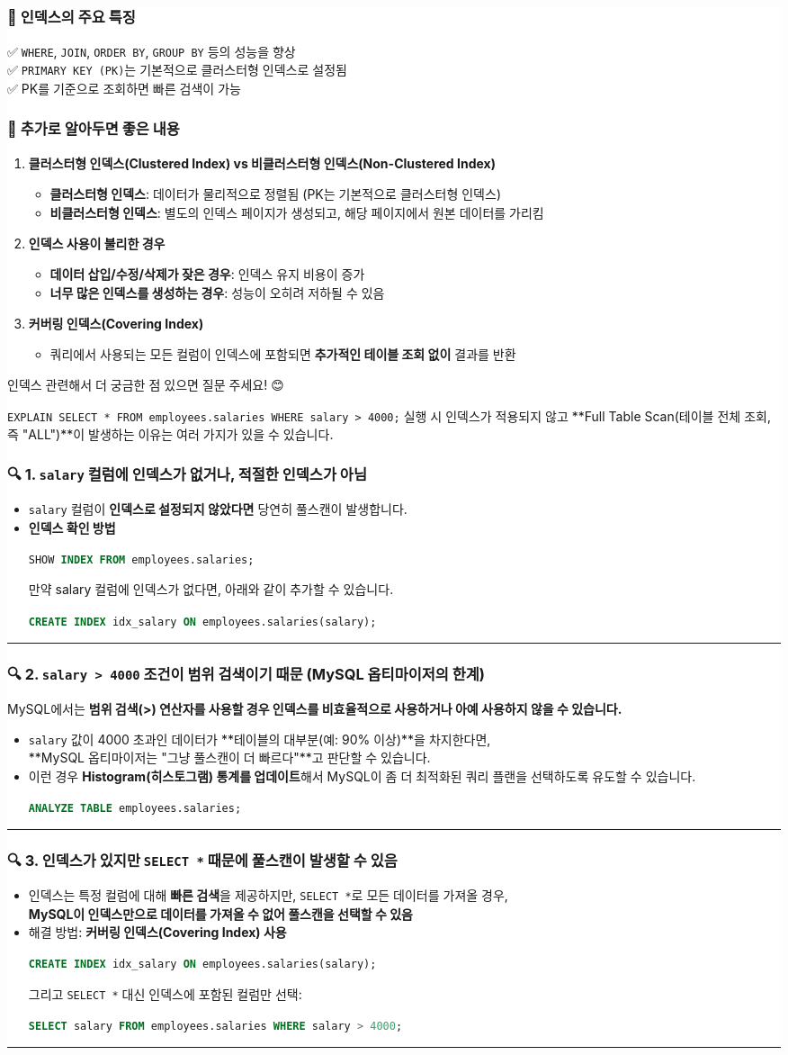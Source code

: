 ### 🔹 **인덱스의 주요 특징**  
✅ `WHERE`, `JOIN`, `ORDER BY`, `GROUP BY` 등의 성능을 향상  
✅ `PRIMARY KEY (PK)`는 기본적으로 클러스터형 인덱스로 설정됨  
✅ PK를 기준으로 조회하면 빠른 검색이 가능  

### 🔹 **추가로 알아두면 좋은 내용**  
1. **클러스터형 인덱스(Clustered Index) vs 비클러스터형 인덱스(Non-Clustered Index)**  
   - **클러스터형 인덱스**: 데이터가 물리적으로 정렬됨 (PK는 기본적으로 클러스터형 인덱스)  
   - **비클러스터형 인덱스**: 별도의 인덱스 페이지가 생성되고, 해당 페이지에서 원본 데이터를 가리킴  

2. **인덱스 사용이 불리한 경우**  
   - **데이터 삽입/수정/삭제가 잦은 경우**: 인덱스 유지 비용이 증가  
   - **너무 많은 인덱스를 생성하는 경우**: 성능이 오히려 저하될 수 있음  

3. **커버링 인덱스(Covering Index)**  
   - 쿼리에서 사용되는 모든 컬럼이 인덱스에 포함되면 **추가적인 테이블 조회 없이** 결과를 반환  

인덱스 관련해서 더 궁금한 점 있으면 질문 주세요! 😊

`EXPLAIN SELECT * FROM employees.salaries WHERE salary > 4000;` 실행 시 인덱스가 적용되지 않고 **Full Table Scan(테이블 전체 조회, 즉 "ALL")**이 발생하는 이유는 여러 가지가 있을 수 있습니다.  

### 🔍 **1. `salary` 컬럼에 인덱스가 없거나, 적절한 인덱스가 아님**
- `salary` 컬럼이 **인덱스로 설정되지 않았다면** 당연히 풀스캔이 발생합니다.  
- **인덱스 확인 방법**  
  ```sql
  SHOW INDEX FROM employees.salaries;
  ```
  만약 salary 컬럼에 인덱스가 없다면, 아래와 같이 추가할 수 있습니다.  
  ```sql
  CREATE INDEX idx_salary ON employees.salaries(salary);
  ```

---

### 🔍 **2. `salary > 4000` 조건이 범위 검색이기 때문 (MySQL 옵티마이저의 한계)**
MySQL에서는 **범위 검색(>) 연산자를 사용할 경우 인덱스를 비효율적으로 사용하거나 아예 사용하지 않을 수 있습니다.**  
- `salary` 값이 4000 초과인 데이터가 **테이블의 대부분(예: 90% 이상)**을 차지한다면,  
  **MySQL 옵티마이저는 "그냥 풀스캔이 더 빠르다"**고 판단할 수 있습니다.  
- 이런 경우 **Histogram(히스토그램) 통계를 업데이트**해서 MySQL이 좀 더 최적화된 쿼리 플랜을 선택하도록 유도할 수 있습니다.  
  ```sql
  ANALYZE TABLE employees.salaries;
  ```

---

### 🔍 **3. 인덱스가 있지만 `SELECT *` 때문에 풀스캔이 발생할 수 있음**
- 인덱스는 특정 컬럼에 대해 **빠른 검색**을 제공하지만, `SELECT *`로 모든 데이터를 가져올 경우,  
  **MySQL이 인덱스만으로 데이터를 가져올 수 없어 풀스캔을 선택할 수 있음**  
- 해결 방법: **커버링 인덱스(Covering Index) 사용**  
  ```sql
  CREATE INDEX idx_salary ON employees.salaries(salary);
  ```
  그리고 `SELECT *` 대신 인덱스에 포함된 컬럼만 선택:
  ```sql
  SELECT salary FROM employees.salaries WHERE salary > 4000;
  ```

---